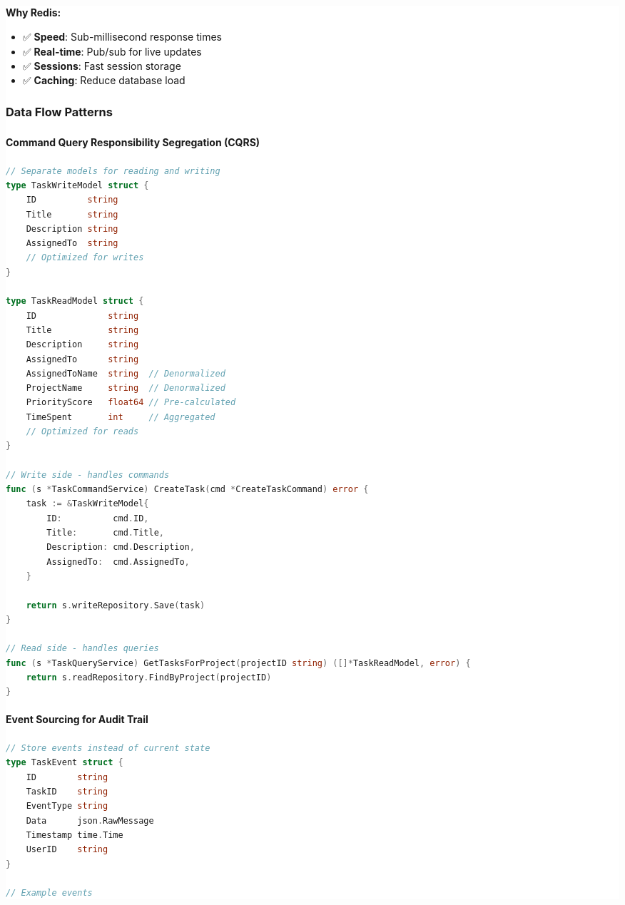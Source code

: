 ```bash
```

**Why Redis:**
- ✅ **Speed**: Sub-millisecond response times
- ✅ **Real-time**: Pub/sub for live updates
- ✅ **Sessions**: Fast session storage
- ✅ **Caching**: Reduce database load

### **Data Flow Patterns**

#### **Command Query Responsibility Segregation (CQRS)**
```go
// Separate models for reading and writing
type TaskWriteModel struct {
    ID          string
    Title       string
    Description string
    AssignedTo  string
    // Optimized for writes
}

type TaskReadModel struct {
    ID              string
    Title           string
    Description     string
    AssignedTo      string
    AssignedToName  string  // Denormalized
    ProjectName     string  // Denormalized
    PriorityScore   float64 // Pre-calculated
    TimeSpent       int     // Aggregated
    // Optimized for reads
}

// Write side - handles commands
func (s *TaskCommandService) CreateTask(cmd *CreateTaskCommand) error {
    task := &TaskWriteModel{
        ID:          cmd.ID,
        Title:       cmd.Title,
        Description: cmd.Description,
        AssignedTo:  cmd.AssignedTo,
    }
    
    return s.writeRepository.Save(task)
}

// Read side - handles queries
func (s *TaskQueryService) GetTasksForProject(projectID string) ([]*TaskReadModel, error) {
    return s.readRepository.FindByProject(projectID)
}
```

#### **Event Sourcing for Audit Trail**
```go
// Store events instead of current state
type TaskEvent struct {
    ID        string
    TaskID    string
    EventType string
    Data      json.RawMessage
    Timestamp time.Time
    UserID    string
}

// Example events
```